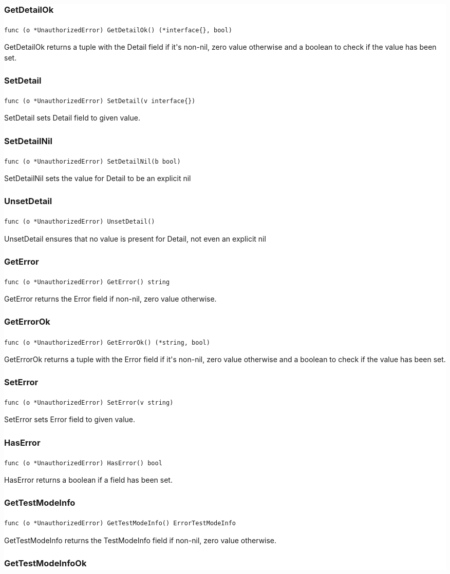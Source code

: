 ### GetDetailOk

`func (o *UnauthorizedError) GetDetailOk() (*interface{}, bool)`

GetDetailOk returns a tuple with the Detail field if it's non-nil, zero value otherwise
and a boolean to check if the value has been set.

### SetDetail

`func (o *UnauthorizedError) SetDetail(v interface{})`

SetDetail sets Detail field to given value.


### SetDetailNil

`func (o *UnauthorizedError) SetDetailNil(b bool)`

 SetDetailNil sets the value for Detail to be an explicit nil

### UnsetDetail
`func (o *UnauthorizedError) UnsetDetail()`

UnsetDetail ensures that no value is present for Detail, not even an explicit nil
### GetError

`func (o *UnauthorizedError) GetError() string`

GetError returns the Error field if non-nil, zero value otherwise.

### GetErrorOk

`func (o *UnauthorizedError) GetErrorOk() (*string, bool)`

GetErrorOk returns a tuple with the Error field if it's non-nil, zero value otherwise
and a boolean to check if the value has been set.

### SetError

`func (o *UnauthorizedError) SetError(v string)`

SetError sets Error field to given value.

### HasError

`func (o *UnauthorizedError) HasError() bool`

HasError returns a boolean if a field has been set.

### GetTestModeInfo

`func (o *UnauthorizedError) GetTestModeInfo() ErrorTestModeInfo`

GetTestModeInfo returns the TestModeInfo field if non-nil, zero value otherwise.

### GetTestModeInfoOk
